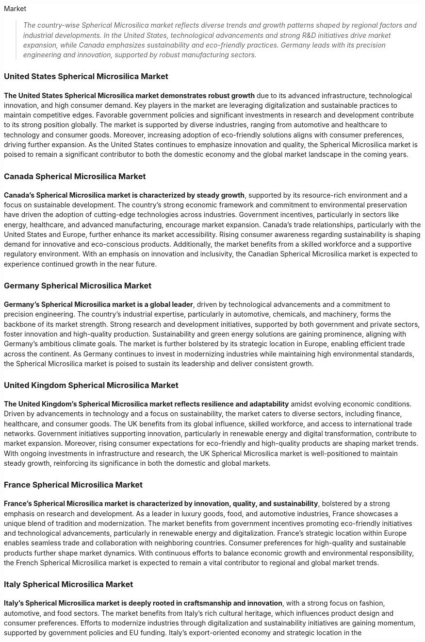 Market<br /></span></h1><blockquote><p><em><span class="">The country-wise Spherical Microsilica market reflects diverse trends and growth patterns shaped by regional factors and industrial developments. In the United States, technological advancements and strong R&amp;D initiatives drive market expansion, while Canada emphasizes sustainability and eco-friendly practices. Germany leads with its precision engineering and innovation, supported by robust manufacturing sectors.</span></em></p></blockquote><h3><strong>United States Spherical Microsilica Market</strong></h3><p><strong>The United States Spherical Microsilica market demonstrates robust growth</strong> due to its advanced infrastructure, technological innovation, and high consumer demand. Key players in the market are leveraging digitalization and sustainable practices to maintain competitive edges. Favorable government policies and significant investments in research and development contribute to its strong position globally. The market is supported by diverse industries, ranging from automotive and healthcare to technology and consumer goods. Moreover, increasing adoption of eco-friendly solutions aligns with consumer preferences, driving further expansion. As the United States continues to emphasize innovation and quality, the Spherical Microsilica market is poised to remain a significant contributor to both the domestic economy and the global market landscape in the coming years.</p><h3><strong>Canada Spherical Microsilica Market</strong></h3><p><strong>Canada&rsquo;s Spherical Microsilica market is characterized by steady growth</strong>, supported by its resource-rich environment and a focus on sustainable development. The country&rsquo;s strong economic framework and commitment to environmental preservation have driven the adoption of cutting-edge technologies across industries. Government incentives, particularly in sectors like energy, healthcare, and advanced manufacturing, encourage market expansion. Canada&rsquo;s trade relationships, particularly with the United States and Europe, further enhance its market accessibility. Rising consumer awareness regarding sustainability is shaping demand for innovative and eco-conscious products. Additionally, the market benefits from a skilled workforce and a supportive regulatory environment. With an emphasis on innovation and inclusivity, the Canadian Spherical Microsilica market is expected to experience continued growth in the near future.</p><h3><strong>Germany Spherical Microsilica Market</strong></h3><p><strong>Germany&rsquo;s Spherical Microsilica market is a global leader</strong>, driven by technological advancements and a commitment to precision engineering. The country&rsquo;s industrial expertise, particularly in automotive, chemicals, and machinery, forms the backbone of its market strength. Strong research and development initiatives, supported by both government and private sectors, foster innovation and high-quality production. Sustainability and green energy solutions are gaining prominence, aligning with Germany&rsquo;s ambitious climate goals. The market is further bolstered by its strategic location in Europe, enabling efficient trade across the continent. As Germany continues to invest in modernizing industries while maintaining high environmental standards, the Spherical Microsilica market is poised to sustain its leadership and deliver consistent growth.</p><h3><strong>United Kingdom Spherical Microsilica Market</strong></h3><p><strong>The United Kingdom&rsquo;s Spherical Microsilica market reflects resilience and adaptability</strong> amidst evolving economic conditions. Driven by advancements in technology and a focus on sustainability, the market caters to diverse sectors, including finance, healthcare, and consumer goods. The UK benefits from its global influence, skilled workforce, and access to international trade networks. Government initiatives supporting innovation, particularly in renewable energy and digital transformation, contribute to market expansion. Moreover, rising consumer expectations for eco-friendly and high-quality products are shaping market trends. With ongoing investments in infrastructure and research, the UK Spherical Microsilica market is well-positioned to maintain steady growth, reinforcing its significance in both the domestic and global markets.</p><h3><strong>France Spherical Microsilica Market</strong></h3><p><strong>France&rsquo;s Spherical Microsilica market is characterized by innovation, quality, and sustainability</strong>, bolstered by a strong emphasis on research and development. As a leader in luxury goods, food, and automotive industries, France showcases a unique blend of tradition and modernization. The market benefits from government incentives promoting eco-friendly initiatives and technological advancements, particularly in renewable energy and digitalization. France&rsquo;s strategic location within Europe enables seamless trade and collaboration with neighboring countries. Consumer preferences for high-quality and sustainable products further shape market dynamics. With continuous efforts to balance economic growth and environmental responsibility, the French Spherical Microsilica market is expected to remain a vital contributor to regional and global market trends.</p><h3><strong>Italy Spherical Microsilica Market</strong></h3><p><strong>Italy&rsquo;s Spherical Microsilica market is deeply rooted in craftsmanship and innovation</strong>, with a strong focus on fashion, automotive, and food sectors. The market benefits from Italy&rsquo;s rich cultural heritage, which influences product design and consumer preferences. Efforts to modernize industries through digitalization and sustainability initiatives are gaining momentum, supported by government policies and EU funding. Italy&rsquo;s export-oriented economy and strategic location in the
